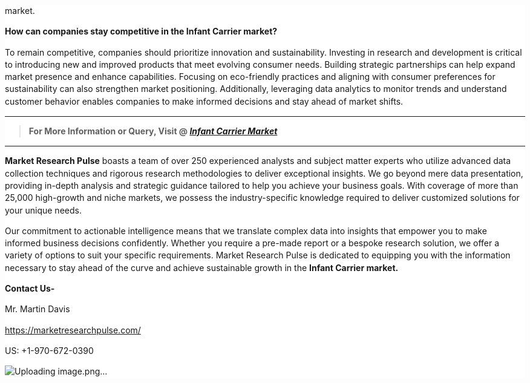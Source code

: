 market.</p><p><strong>How can companies stay competitive in the Infant Carrier market?</strong></p><p>To remain competitive, companies should prioritize innovation and sustainability. Investing in research and development is critical to introducing new and improved products that meet evolving consumer needs. Building strategic partnerships can help expand market presence and enhance capabilities. Focusing on eco-friendly practices and aligning with consumer preferences for sustainability can also strengthen market positioning. Additionally, leveraging data analytics to monitor trends and understand customer behavior enables companies to make informed decisions and stay ahead of market shifts.</p><hr /><blockquote><p><strong>For More Information or Query, Visit @&nbsp;<em><a href="https://marketresearchpulse.com/report/144383/infant-carrier-market?utm_source=Linkedin&utm_medium=027">Infant Carrier Market</a></em></strong></p></blockquote><hr /><p><strong>Market Research Pulse</strong> boasts a team of over 250 experienced analysts and subject matter experts who utilize advanced data collection techniques and rigorous research methodologies to deliver exceptional insights. We go beyond mere data presentation, providing in-depth analysis and strategic guidance tailored to help you achieve your business goals. With coverage of more than 25,000 high-growth and niche markets, we possess the industry-specific knowledge required to deliver customized solutions for your unique needs.</p><p>Our commitment to actionable intelligence means that we translate complex data into insights that empower you to make informed business decisions confidently. Whether you require a pre-made report or a bespoke research solution, we offer a variety of options to suit your specific requirements. Market Research Pulse is dedicated to equipping you with the information necessary to stay ahead of the curve and achieve sustainable growth in the <strong>Infant Carrier market.</strong></p><p><strong>Contact Us-</strong></p><p>Mr. Martin Davis</p><p>https://marketresearchpulse.com/</p><p>US: +1-970-672-0390</p>
![Uploading image.png…]()
